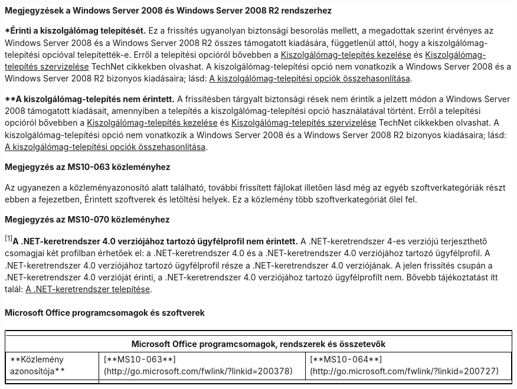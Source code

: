  
**Megjegyzések a Windows Server 2008 és Windows Server 2008 R2 rendszerhez**

**\*Érinti a kiszolgálómag telepítését.** Ez a frissítés ugyanolyan biztonsági besorolás mellett, a megadottak szerint érvényes az Windows Server 2008 és a Windows Server 2008 R2 összes támogatott kiadására, függetlenül attól, hogy a kiszolgálómag-telepítési opcióval telepítették-e. Erről a telepítési opcióról bővebben a [Kiszolgálómag-telepítés kezelése](http://technet.microsoft.com/en-us/library/ee441255(ws.10).aspx) és [Kiszolgálómag-telepítés szervizelése](http://technet.microsoft.com/en-us/library/ff698994(ws.10).aspx) TechNet cikkekben olvashat. A kiszolgálómag-telepítési opció nem vonatkozik a Windows Server 2008 és a Windows Server 2008 R2 bizonyos kiadásaira; lásd: [A kiszolgálómag-telepítési opciók összehasonlítása](http://www.microsoft.com/windowsserver2008/en/us/compare-core-installation.aspx).

**\*\*A kiszolgálómag-telepítés nem érintett.** A frissítésben tárgyalt biztonsági rések nem érintik a jelzett módon a Windows Server 2008 támogatott kiadásait, amennyiben a telepítés a kiszolgálómag-telepítési opció használatával történt. Erről a telepítési opcióról bővebben a [Kiszolgálómag-telepítés kezelése](http://technet.microsoft.com/en-us/library/ee441255(ws.10).aspx) és [Kiszolgálómag-telepítés szervizelése](http://technet.microsoft.com/en-us/library/ff698994(ws.10).aspx) TechNet cikkekben olvashat. A kiszolgálómag-telepítési opció nem vonatkozik a Windows Server 2008 és a Windows Server 2008 R2 bizonyos kiadásaira; lásd: [A kiszolgálómag-telepítési opciók összehasonlítása](http://www.microsoft.com/windowsserver2008/en/us/compare-core-installation.aspx).

**Megjegyzés az MS10-063 közleményhez**

Az ugyanezen a közleményazonosító alatt található, további frissített fájlokat illetően lásd még az egyéb szoftverkategóriák részt ebben a fejezetben, Érintett szoftverek és letöltési helyek. Ez a közlemény több szoftverkategóriát ölel fel.

**Megjegyzés az MS10-070 közleményhez**

<sup>[1]</sup>**A .NET-keretrendszer 4.0 verziójához tartozó ügyfélprofil nem érintett.** A .NET-keretrendszer 4-es verziójú terjeszthető csomagjai két profilban érhetőek el: a .NET-keretrendszer 4.0 és a .NET-keretrendszer 4.0 verziójához tartozó ügyfélprofil. A .NET-keretrendszer 4.0 verziójához tartozó ügyfélprofil része a .NET-keretrendszer 4.0 verziójának. A jelen frissítés csupán a .NET-keretrendszer 4.0 verzióját érinti, a .NET-keretrendszer 4.0 verziójához tartozó ügyfélprofilt nem. Bővebb tájékoztatást itt talál: [A .NET-keretrendszer telepítése](http://msdn.microsoft.com/en-us/library/5a4x27ek.aspx).

#### Microsoft Office programcsomagok és szoftverek

 
<table style="border:1px solid black;">
<tr class="thead">
<th>
</th>
<th>
</th>
<th>
</th>
</tr>
<tr>
<th colspan="3">
Microsoft Office programcsomagok, rendszerek és összetevők
</th>
</tr>
<tr>
<td style="border:1px solid black;">
**Közlemény azonosítója**
</td>
<td style="border:1px solid black;">
[**MS10-063**](http://go.microsoft.com/fwlink/?linkid=200378)
</td>
<td style="border:1px solid black;">
[**MS10-064**](http://go.microsoft.com/fwlink/?linkid=200727)
</td>
</tr>
<tr class="alternateRow">
<td style="border:1px solid black;">
